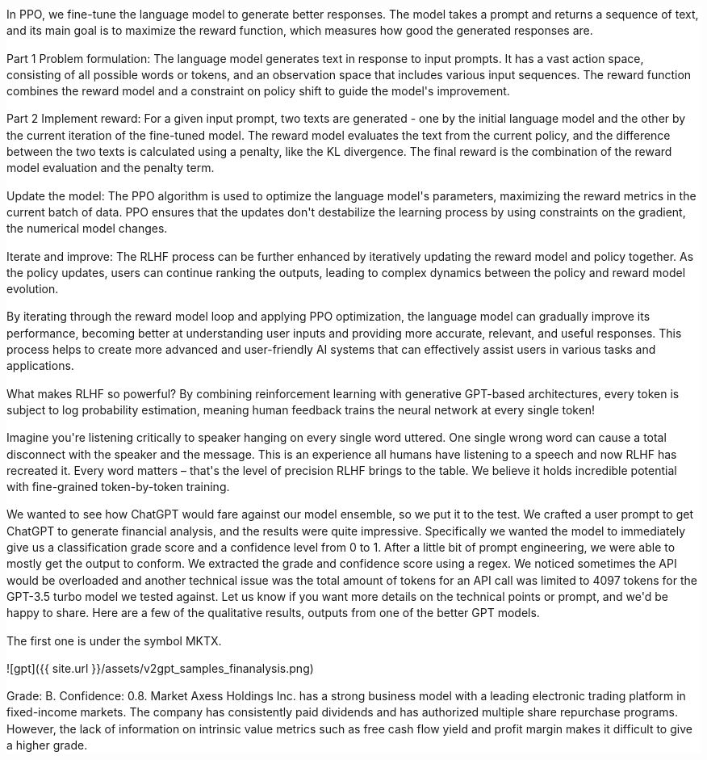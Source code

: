 In PPO, we fine-tune the language model to generate better responses. The model takes a prompt and returns a sequence of text, and its main goal is to maximize the reward function, which measures how good the generated responses are.

Part 1 Problem formulation: The language model generates text in response to input prompts. It has a vast action space, consisting of all possible words or tokens, and an observation space that includes various input sequences. The reward function combines the reward model and a constraint on policy shift to guide the model's improvement.

Part 2 Implement reward: For a given input prompt, two texts are generated - one by the initial language model and the other by the current iteration of the fine-tuned model. The reward model evaluates the text from the current policy, and the difference between the two texts is calculated using a penalty, like the KL divergence. The final reward is the combination of the reward model evaluation and the penalty term.

Update the model: The PPO algorithm is used to optimize the language model's parameters, maximizing the reward metrics in the current batch of data. PPO ensures that the updates don't destabilize the learning process by using constraints on the gradient, the numerical model changes.

Iterate and improve: The RLHF process can be further enhanced by iteratively updating the reward model and policy together. As the policy updates, users can continue ranking the outputs, leading to complex dynamics between the policy and reward model evolution.

By iterating through the reward model loop and applying PPO optimization, the language model can gradually improve its performance, becoming better at understanding user inputs and providing more accurate, relevant, and useful responses. This process helps to create more advanced and user-friendly AI systems that can effectively assist users in various tasks and applications.

What makes RLHF so powerful? By combining reinforcement learning with generative GPT-based architectures, every token is subject to log probability estimation, meaning human feedback trains the neural network at every single token! 

Imagine you're listening critically to speaker hanging on every single word uttered. One single wrong word can cause a total disconnect with the speaker and the message.  This is an experience all humans have listening to a speech and now RLHF has recreated it. Every word matters – that's the level of precision RLHF brings to the table. We believe it holds incredible potential with fine-grained token-by-token training.

We wanted to see how ChatGPT would fare against our model ensemble, so we put it to the test. We  crafted a user prompt to get ChatGPT to generate financial analysis, and the results were quite impressive. Specifically we wanted the model to immediately give us a classification grade score and a confidence level from 0 to 1.  After a little bit of prompt engineering, we were able to mostly get the output to conform. We extracted the grade and confidence score using a regex. We noticed sometimes the API would be overloaded and another technical issue was the total amount of tokens for an API call was limited to 4097 tokens for the GPT-3.5 turbo model we tested against. Let us know if you want more details on the technical points or prompt, and we'd be happy to share. Here are a few of the qualitative results, outputs from one of the better GPT models.

The first one is under the symbol MKTX. 

![gpt]({{ site.url }}/assets/v2gpt_samples_finanalysis.png)

Grade: B. Confidence: 0.8. Market Axess Holdings Inc. has a strong business model with a leading electronic trading platform in fixed-income markets. The company has consistently paid dividends and has authorized multiple share repurchase programs. However, the lack of information on intrinsic value metrics such as free cash flow yield and profit margin makes it difficult to give a higher grade.
